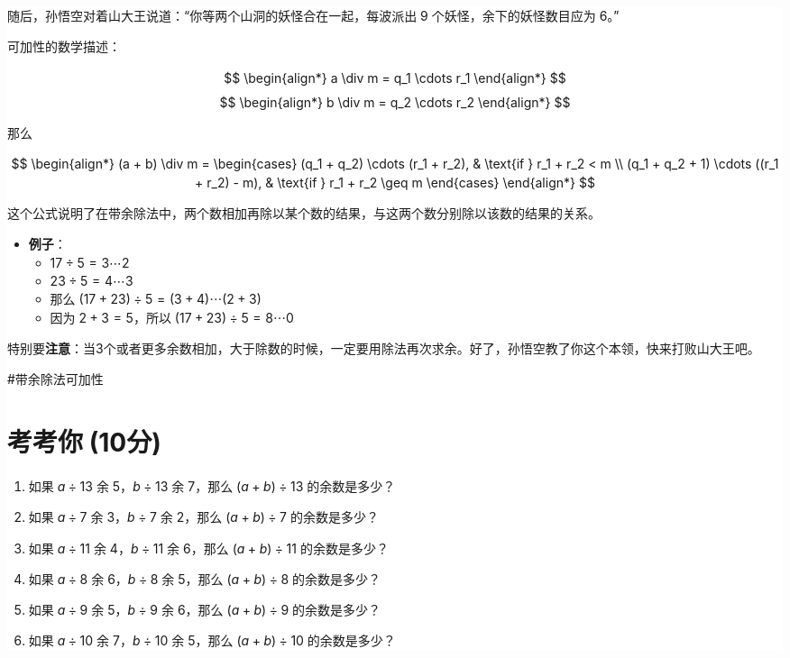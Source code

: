 随后，孙悟空对着山大王说道：“你等两个山洞的妖怪合在一起，每波派出 9 个妖怪，余下的妖怪数目应为 6。”


可加性的数学描述：

$$
\begin{align*}
a \div m = q_1 \cdots r_1
\end{align*}
$$
$$
\begin{align*}
b \div m = q_2 \cdots r_2
\end{align*}
$$

那么

$$
\begin{align*}
(a + b) \div m = 
\begin{cases} 
(q_1 + q_2) \cdots (r_1 + r_2), & \text{if } r_1 + r_2 < m \\
(q_1 + q_2 + 1) \cdots ((r_1 + r_2) - m), & \text{if } r_1 + r_2 \geq m 
\end{cases}
\end{align*}
$$

这个公式说明了在带余除法中，两个数相加再除以某个数的结果，与这两个数分别除以该数的结果的关系。

- **例子**：
  - $17 \div 5 = 3 \cdots 2$
  - $23 \div 5 = 4 \cdots 3$
  - 那么 $(17 + 23) \div 5 = (3 + 4) \cdots (2 + 3)$
  - 因为 $2 + 3 = 5$，所以 $(17 + 23) \div 5 = 8 \cdots 0$

特别要**注意**：当3个或者更多余数相加，大于除数的时候，一定要用除法再次求余。好了，孙悟空教了你这个本领，快来打败山大王吧。

#带余除法可加性

# 考考你 (10分)

1. 如果 $a \div 13$ 余 5，$b \div 13$ 余 7，那么 $(a + b) \div 13$ 的余数是多少？


2. 如果 $a \div 7$ 余 3，$b \div 7$ 余 2，那么 $(a + b) \div 7$ 的余数是多少？


3. 如果 $a \div 11$ 余 4，$b \div 11$ 余 6，那么 $(a + b) \div 11$ 的余数是多少？


4. 如果 $a \div 8$ 余 6，$b \div 8$ 余 5，那么 $(a + b) \div 8$ 的余数是多少？


5. 如果 $a \div 9$ 余 5，$b \div 9$ 余 6，那么 $(a + b) \div 9$ 的余数是多少？


6. 如果 $a \div 10$ 余 7，$b \div 10$ 余 5，那么 $(a + b) \div 10$ 的余数是多少？
